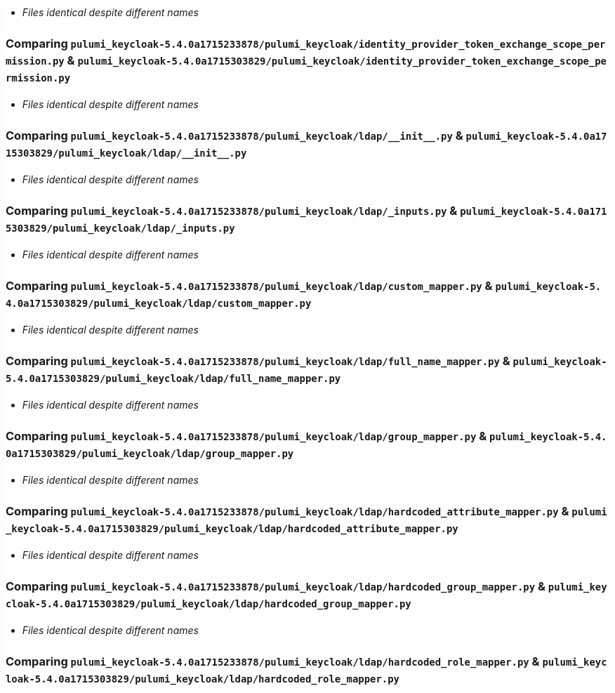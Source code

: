  * *Files identical despite different names*

### Comparing `pulumi_keycloak-5.4.0a1715233878/pulumi_keycloak/identity_provider_token_exchange_scope_permission.py` & `pulumi_keycloak-5.4.0a1715303829/pulumi_keycloak/identity_provider_token_exchange_scope_permission.py`

 * *Files identical despite different names*

### Comparing `pulumi_keycloak-5.4.0a1715233878/pulumi_keycloak/ldap/__init__.py` & `pulumi_keycloak-5.4.0a1715303829/pulumi_keycloak/ldap/__init__.py`

 * *Files identical despite different names*

### Comparing `pulumi_keycloak-5.4.0a1715233878/pulumi_keycloak/ldap/_inputs.py` & `pulumi_keycloak-5.4.0a1715303829/pulumi_keycloak/ldap/_inputs.py`

 * *Files identical despite different names*

### Comparing `pulumi_keycloak-5.4.0a1715233878/pulumi_keycloak/ldap/custom_mapper.py` & `pulumi_keycloak-5.4.0a1715303829/pulumi_keycloak/ldap/custom_mapper.py`

 * *Files identical despite different names*

### Comparing `pulumi_keycloak-5.4.0a1715233878/pulumi_keycloak/ldap/full_name_mapper.py` & `pulumi_keycloak-5.4.0a1715303829/pulumi_keycloak/ldap/full_name_mapper.py`

 * *Files identical despite different names*

### Comparing `pulumi_keycloak-5.4.0a1715233878/pulumi_keycloak/ldap/group_mapper.py` & `pulumi_keycloak-5.4.0a1715303829/pulumi_keycloak/ldap/group_mapper.py`

 * *Files identical despite different names*

### Comparing `pulumi_keycloak-5.4.0a1715233878/pulumi_keycloak/ldap/hardcoded_attribute_mapper.py` & `pulumi_keycloak-5.4.0a1715303829/pulumi_keycloak/ldap/hardcoded_attribute_mapper.py`

 * *Files identical despite different names*

### Comparing `pulumi_keycloak-5.4.0a1715233878/pulumi_keycloak/ldap/hardcoded_group_mapper.py` & `pulumi_keycloak-5.4.0a1715303829/pulumi_keycloak/ldap/hardcoded_group_mapper.py`

 * *Files identical despite different names*

### Comparing `pulumi_keycloak-5.4.0a1715233878/pulumi_keycloak/ldap/hardcoded_role_mapper.py` & `pulumi_keycloak-5.4.0a1715303829/pulumi_keycloak/ldap/hardcoded_role_mapper.py`
